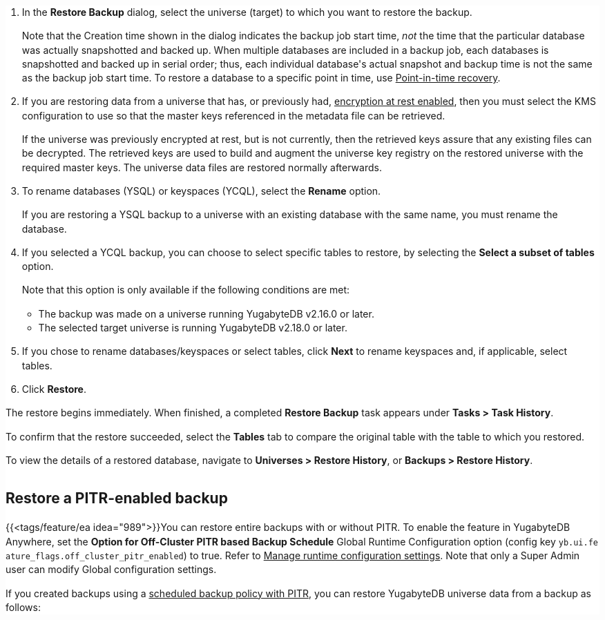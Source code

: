 1. In the **Restore Backup** dialog, select the universe (target) to which you want to restore the backup.

    Note that the Creation time shown in the dialog indicates the backup job start time, _not_ the time that the particular database was actually snapshotted and backed up. When multiple databases are included in a backup job, each databases is snapshotted and backed up in serial order; thus, each individual database's actual snapshot and backup time is not the same as the backup job start time. To restore a database to a specific point in time, use [Point-in-time recovery](../pitr/).

1. If you are restoring data from a universe that has, or previously had, [encryption at rest enabled](../../security/enable-encryption-at-rest), then you must select the KMS configuration to use so that the master keys referenced in the metadata file can be retrieved.

    If the universe was previously encrypted at rest, but is not currently, then the retrieved keys assure that any existing files can be decrypted. The retrieved keys are used to build and augment the universe key registry on the restored universe with the required master keys. The universe data files are restored normally afterwards.

1. To rename databases (YSQL) or keyspaces (YCQL), select the **Rename** option.

    If you are restoring a YSQL backup to a universe with an existing database with the same name, you must rename the database.

1. If you selected a YCQL backup, you can choose to select specific tables to restore, by selecting the **Select a subset of tables** option.

    Note that this option is only available if the following conditions are met:

    - The backup was made on a universe running YugabyteDB v2.16.0 or later.
    - The selected target universe is running YugabyteDB v2.18.0 or later.

1. If you chose to rename databases/keyspaces or select tables, click **Next** to rename keyspaces and, if applicable, select tables.

1. Click **Restore**.

The restore begins immediately. When finished, a completed **Restore Backup** task appears under **Tasks > Task History**.

To confirm that the restore succeeded, select the **Tables** tab to compare the original table with the table to which you restored.

To view the details of a restored database, navigate to **Universes > Restore History**, or **Backups > Restore History**.

## Restore a PITR-enabled backup



{{<tags/feature/ea idea="989">}}You can restore entire backups with or without PITR. To enable the feature in YugabyteDB Anywhere, set the **Option for Off-Cluster PITR based Backup Schedule** Global Runtime Configuration option (config key `yb.ui.feature_flags.off_cluster_pitr_enabled`) to true. Refer to [Manage runtime configuration settings](../../administer-yugabyte-platform/manage-runtime-config/). Note that only a Super Admin user can modify Global configuration settings.

If you created backups using a [scheduled backup policy with PITR](../schedule-data-backups/#create-a-scheduled-backup-policy-with-pitr), you can restore YugabyteDB universe data from a backup as follows:
